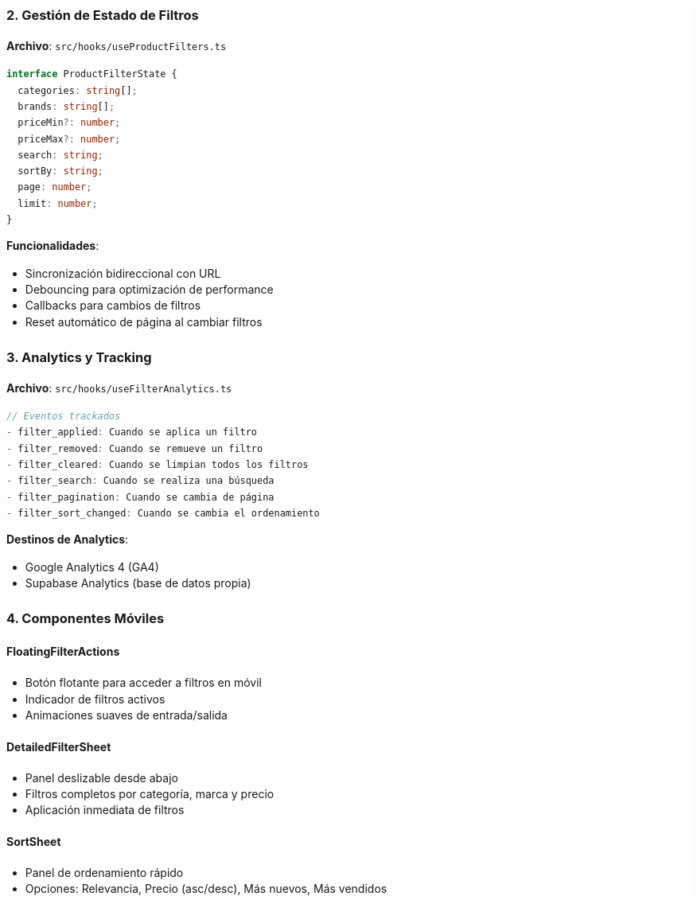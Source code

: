 ### 2. Gestión de Estado de Filtros

**Archivo**: `src/hooks/useProductFilters.ts`

```typescript
interface ProductFilterState {
  categories: string[];
  brands: string[];
  priceMin?: number;
  priceMax?: number;
  search: string;
  sortBy: string;
  page: number;
  limit: number;
}
```

**Funcionalidades**:
- Sincronización bidireccional con URL
- Debouncing para optimización de performance
- Callbacks para cambios de filtros
- Reset automático de página al cambiar filtros

### 3. Analytics y Tracking

**Archivo**: `src/hooks/useFilterAnalytics.ts`

```typescript
// Eventos trackados
- filter_applied: Cuando se aplica un filtro
- filter_removed: Cuando se remueve un filtro
- filter_cleared: Cuando se limpian todos los filtros
- filter_search: Cuando se realiza una búsqueda
- filter_pagination: Cuando se cambia de página
- filter_sort_changed: Cuando se cambia el ordenamiento
```

**Destinos de Analytics**:
- Google Analytics 4 (GA4)
- Supabase Analytics (base de datos propia)

### 4. Componentes Móviles

#### FloatingFilterActions
- Botón flotante para acceder a filtros en móvil
- Indicador de filtros activos
- Animaciones suaves de entrada/salida

#### DetailedFilterSheet
- Panel deslizable desde abajo
- Filtros completos por categoría, marca y precio
- Aplicación inmediata de filtros

#### SortSheet
- Panel de ordenamiento rápido
- Opciones: Relevancia, Precio (asc/desc), Más nuevos, Más vendidos
